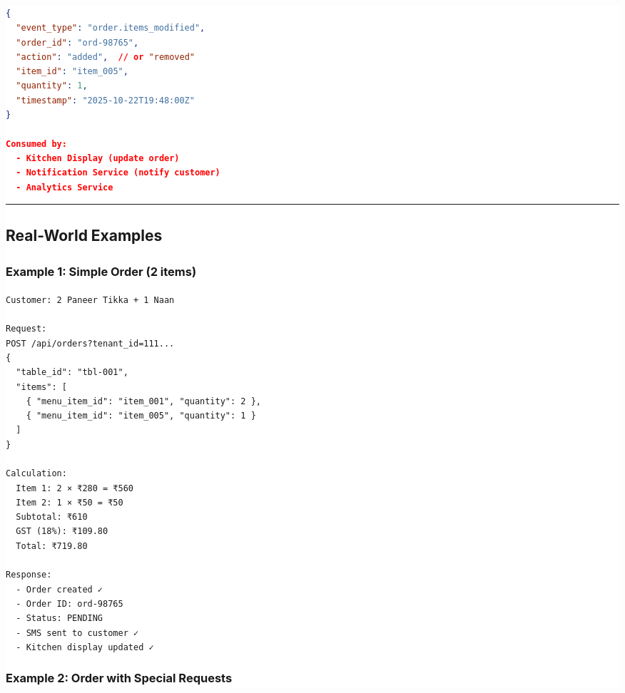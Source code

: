 ```json
{
  "event_type": "order.items_modified",
  "order_id": "ord-98765",
  "action": "added",  // or "removed"
  "item_id": "item_005",
  "quantity": 1,
  "timestamp": "2025-10-22T19:48:00Z"
}

Consumed by:
  - Kitchen Display (update order)
  - Notification Service (notify customer)
  - Analytics Service
```

---

## Real-World Examples

### Example 1: Simple Order (2 items)

```
Customer: 2 Paneer Tikka + 1 Naan

Request:
POST /api/orders?tenant_id=111...
{
  "table_id": "tbl-001",
  "items": [
    { "menu_item_id": "item_001", "quantity": 2 },
    { "menu_item_id": "item_005", "quantity": 1 }
  ]
}

Calculation:
  Item 1: 2 × ₹280 = ₹560
  Item 2: 1 × ₹50 = ₹50
  Subtotal: ₹610
  GST (18%): ₹109.80
  Total: ₹719.80

Response:
  - Order created ✓
  - Order ID: ord-98765
  - Status: PENDING
  - SMS sent to customer ✓
  - Kitchen display updated ✓
```

### Example 2: Order with Special Requests
